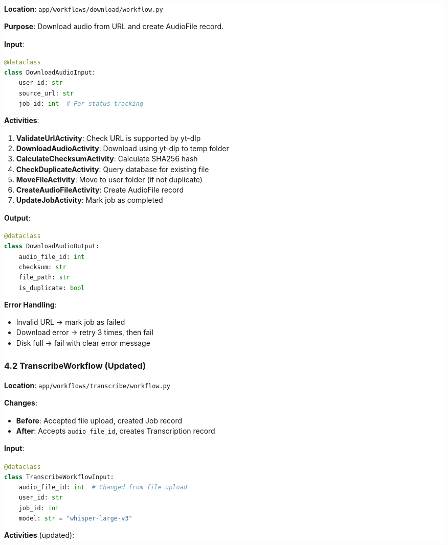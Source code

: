 **Location**: `app/workflows/download/workflow.py`

**Purpose**: Download audio from URL and create AudioFile record.

**Input**:
```python
@dataclass
class DownloadAudioInput:
    user_id: str
    source_url: str
    job_id: int  # For status tracking
```

**Activities**:

1. **ValidateUrlActivity**: Check URL is supported by yt-dlp
2. **DownloadAudioActivity**: Download using yt-dlp to temp folder
3. **CalculateChecksumActivity**: Calculate SHA256 hash
4. **CheckDuplicateActivity**: Query database for existing file
5. **MoveFileActivity**: Move to user folder (if not duplicate)
6. **CreateAudioFileActivity**: Create AudioFile record
7. **UpdateJobActivity**: Mark job as completed

**Output**:
```python
@dataclass
class DownloadAudioOutput:
    audio_file_id: int
    checksum: str
    file_path: str
    is_duplicate: bool
```

**Error Handling**:
- Invalid URL → mark job as failed
- Download error → retry 3 times, then fail
- Disk full → fail with clear error message

### 4.2 TranscribeWorkflow (Updated)

**Location**: `app/workflows/transcribe/workflow.py`

**Changes**:
- **Before**: Accepted file upload, created Job record
- **After**: Accepts `audio_file_id`, creates Transcription record

**Input**:
```python
@dataclass
class TranscribeWorkflowInput:
    audio_file_id: int  # Changed from file upload
    user_id: str
    job_id: int
    model: str = "whisper-large-v3"
```

**Activities** (updated):
